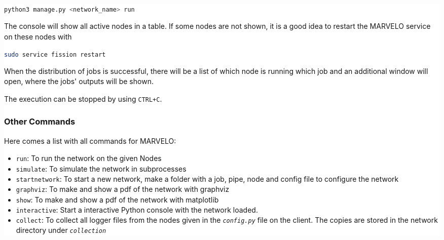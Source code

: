 ```bash 
python3 manage.py <network_name> run
```

The console will show all active nodes in a table. If some nodes are not shown, it is a good idea to restart the MARVELO service on these nodes with
```bash
sudo service fission restart
```

When the distribution of jobs is successful, there will be a list of which node is running which job and an additional window will open, where the jobs' outputs will be shown.

The execution can be stopped by using `CTRL+C`.


### Other Commands

Here comes a list with all commands for MARVELO:
* `run`: To run the network on the given Nodes
* `simulate`: To simulate the network in subprocesses
* `startnetwork`: To start a new network, make a folder with a job, pipe, node and config file to configure the network
* `graphviz`: To make and show a pdf of the network with graphviz
* `show`: To make and show a pdf of the network with matplotlib
* `interactive`: Start a interactive Python console with the network loaded.
* `collect`: To collect all logger files from the nodes given in the *`config.py`* file on the client. The copies are stored in the network directory under *`collection`*
